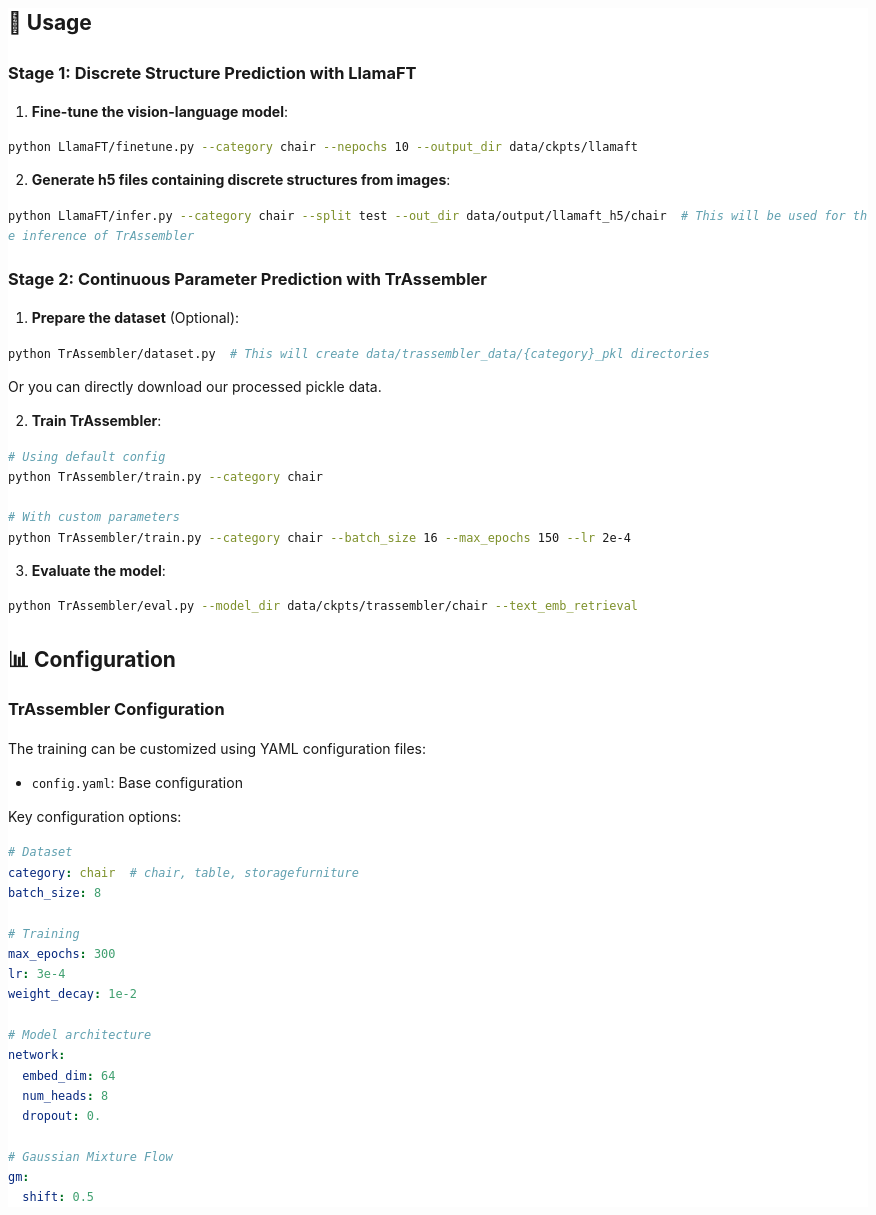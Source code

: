 
## 🎯 Usage

### Stage 1: Discrete Structure Prediction with LlamaFT

1. **Fine-tune the vision-language model**:
```bash
python LlamaFT/finetune.py --category chair --nepochs 10 --output_dir data/ckpts/llamaft
```

2. **Generate h5 files containing discrete structures from images**:
```bash
python LlamaFT/infer.py --category chair --split test --out_dir data/output/llamaft_h5/chair  # This will be used for the inference of TrAssembler
```

### Stage 2: Continuous Parameter Prediction with TrAssembler

1. **Prepare the dataset** (Optional):
```bash
python TrAssembler/dataset.py  # This will create data/trassembler_data/{category}_pkl directories
```
Or you can directly download our processed pickle data.

2. **Train TrAssembler**:
```bash
# Using default config
python TrAssembler/train.py --category chair

# With custom parameters
python TrAssembler/train.py --category chair --batch_size 16 --max_epochs 150 --lr 2e-4
```

3. **Evaluate the model**:
```bash
python TrAssembler/eval.py --model_dir data/ckpts/trassembler/chair --text_emb_retrieval
```

## 📊 Configuration

### TrAssembler Configuration

The training can be customized using YAML configuration files:

- `config.yaml`: Base configuration

Key configuration options:

```yaml
# Dataset
category: chair  # chair, table, storagefurniture
batch_size: 8

# Training
max_epochs: 300
lr: 3e-4
weight_decay: 1e-2

# Model architecture
network:
  embed_dim: 64
  num_heads: 8
  dropout: 0.

# Gaussian Mixture Flow
gm:
  shift: 0.5
```